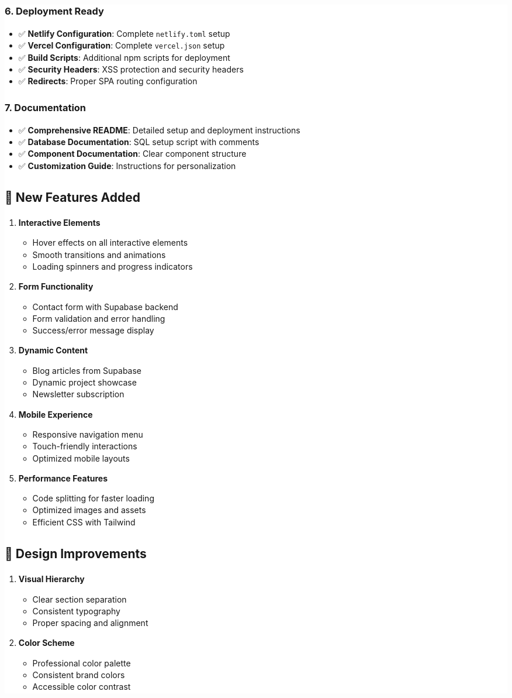 ### 6. **Deployment Ready**
- ✅ **Netlify Configuration**: Complete `netlify.toml` setup
- ✅ **Vercel Configuration**: Complete `vercel.json` setup
- ✅ **Build Scripts**: Additional npm scripts for deployment
- ✅ **Security Headers**: XSS protection and security headers
- ✅ **Redirects**: Proper SPA routing configuration

### 7. **Documentation**
- ✅ **Comprehensive README**: Detailed setup and deployment instructions
- ✅ **Database Documentation**: SQL setup script with comments
- ✅ **Component Documentation**: Clear component structure
- ✅ **Customization Guide**: Instructions for personalization

## 🚀 New Features Added

1. **Interactive Elements**
   - Hover effects on all interactive elements
   - Smooth transitions and animations
   - Loading spinners and progress indicators

2. **Form Functionality**
   - Contact form with Supabase backend
   - Form validation and error handling
   - Success/error message display

3. **Dynamic Content**
   - Blog articles from Supabase
   - Dynamic project showcase
   - Newsletter subscription

4. **Mobile Experience**
   - Responsive navigation menu
   - Touch-friendly interactions
   - Optimized mobile layouts

5. **Performance Features**
   - Code splitting for faster loading
   - Optimized images and assets
   - Efficient CSS with Tailwind

## 🎨 Design Improvements

1. **Visual Hierarchy**
   - Clear section separation
   - Consistent typography
   - Proper spacing and alignment

2. **Color Scheme**
   - Professional color palette
   - Consistent brand colors
   - Accessible color contrast
